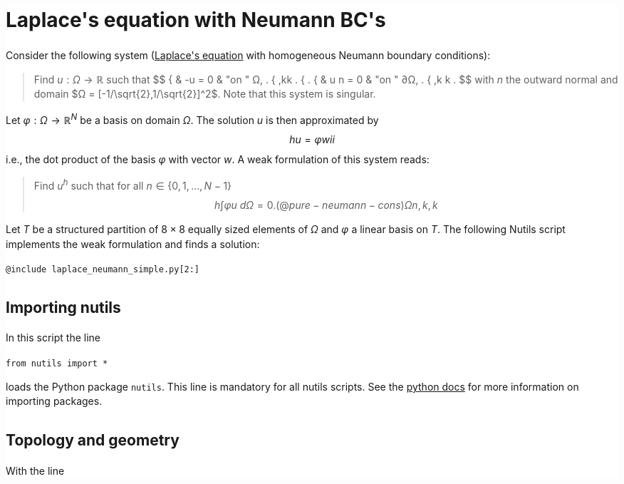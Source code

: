 Laplace's equation with Neumann BC's
====================================

Consider the following system ([Laplace's equation] with homogeneous Neumann
boundary conditions):
>   Find $u: Ω → ℝ$ such that
>   $$
>       { & -u    = 0    & "on " Ω,  .
>       {     ,kk                    .
>       {                            .
>       { & u   n  = 0   & "on " ∂Ω, .
>       {    ,k  k                   .
>   $$
with $n$ the outward normal and domain $Ω = [-1/\sqrt{2},1/\sqrt{2}]^2$.
Note that this system is singular.

[Laplace's equation]: https://en.wikipedia.org/wiki/Laplace%27s_equation

Let $φ: Ω → ℝ^N$ be a basis on domain $Ω$.  The solution $u$ is then
approximated by
$$
     h
    u  = φ  w
          i  i
$$
i.e., the dot product of the basis $φ$ with vector $w$.  A weak formulation of
this system reads:

>   Find $u^h$ such that for all $n ∈ \{0,1,\ldots, N-1\}$
>   $$
>                h
>       ∫  φ    u   \ dΩ = 0.                         (@pure-neumann-cons)
>        Ω  n,k  ,k
>   $$

Let $T$ be a structured partition of $8×8$ equally sized elements of $Ω$ and
$φ$ a linear basis on $T$.  The following Nutils script implements the weak
formulation and finds a solution:

    @include laplace_neumann_simple.py[2:]

Importing nutils
----------------

In this script the line

    from nutils import *

loads the Python package `nutils`.  This line is mandatory for all nutils
scripts.  See the [python docs][python packages] for more information on
importing packages.

[python packages]: https://docs.python.org/3/tutorial/modules.html#packages

Topology and geometry
---------------------

With the line


[Nutils]: http://www.nutils.org/
[Python tutorial]: https://docs.python.org/3/tutorial/index.html
[Einstein notation]: https://en.wikipedia.org/wiki/Einstein_notation
[ILU]: https://en.wikipedia.org/wiki/Incomplete_LU_factorization
[keyword argument]: https://docs.python.org/3/tutorial/controlflow.html#keyword-arguments
[heat equation]: https://en.wikipedia.org/wiki/Heat_equation
[Crank–Nicolson]: https://en.wikipedia.org/wiki/Crank%E2%80%93Nicolson_method
[linear elasticity]: https://en.wikipedia.org/wiki/Linear_elasticity
[Spyder]: https://github.com/spyder-ide/spyder/
[WinPython]: http://winpython.github.io/
[register WinPython to Windows]: https://github.com/winpython/winpython/wiki/Installation#registration
[nutils-by-example repository]: https://github.com/joostvanzwieten/nutils-by-example
[nutils-by-example.zip]: https://github.com/joostvanzwieten/nutils-by-example/archive/master.zip
